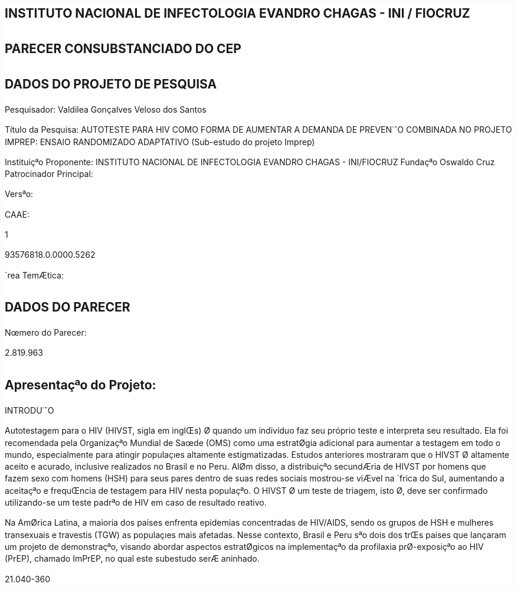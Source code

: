 ## INSTITUTO NACIONAL DE INFECTOLOGIA EVANDRO CHAGAS - INI / FIOCRUZ



## PARECER CONSUBSTANCIADO DO CEP

## DADOS DO PROJETO DE PESQUISA

Pesquisador: Valdilea Gonçalves Veloso dos Santos

Título da Pesquisa: AUTOTESTE  PARA  HIV  COMO  FORMA  DE  AUMENTAR  A  DEMANDA  DE PREVEN˙ˆO COMBINADA NO PROJETO IMPREP: ENSAIO RANDOMIZADO ADAPTATIVO (Sub-estudo do projeto Imprep)

Instituiçªo Proponente: INSTITUTO NACIONAL DE INFECTOLOGIA EVANDRO CHAGAS - INI/FIOCRUZ Fundaçªo Oswaldo Cruz Patrocinador Principal:

Versªo:

CAAE:

1

93576818.0.0000.5262

`rea TemÆtica:

## DADOS DO PARECER

Nœmero do Parecer:

2.819.963

## Apresentaçªo do Projeto:

INTRODU˙ˆO

Autotestagem para o HIV (HIVST, sigla em inglŒs) Ø quando um indivíduo faz seu próprio teste e interpreta seu resultado. Ela foi recomendada pela Organizaçªo Mundial de Saœde (OMS) como uma estratØgia adicional para aumentar a testagem em todo o mundo, especialmente para atingir populaçıes altamente estigmatizadas. Estudos anteriores mostraram que o HIVST Ø altamente aceito e acurado, inclusive realizados no Brasil e no Peru. AlØm disso, a distribuiçªo secundÆria de HIVST por homens que fazem sexo com homens (HSH) para seus pares dentro de suas redes sociais mostrou-se viÆvel na `frica do Sul, aumentando a aceitaçªo e frequŒncia de testagem para HIV nesta populaçªo. O HIVST Ø um teste de triagem, isto Ø, deve ser confirmado utilizando-se um teste padrªo de HIV em caso de resultado reativo.

Na AmØrica Latina, a maioria dos países enfrenta epidemias concentradas de HIV/AIDS, sendo os grupos de HSH e mulheres transexuais e travestis (TGW) as populaçıes mais afetadas. Nesse contexto, Brasil e Peru sªo dois dos trŒs países que lançaram um projeto de demonstraçªo, visando abordar aspectos estratØgicos na implementaçªo da profilaxia prØ-exposiçªo ao HIV (PrEP), chamado ImPrEP, no qual este subestudo serÆ aninhado.

21.040-360
